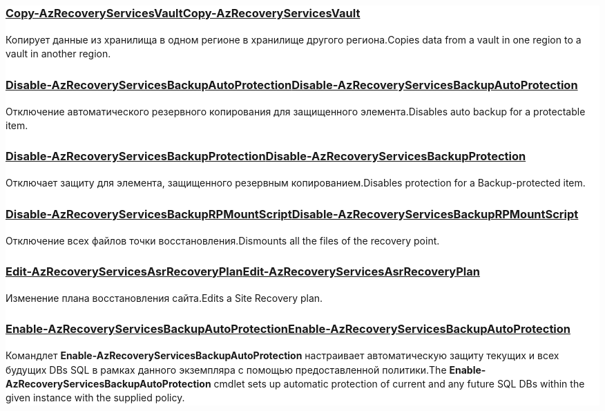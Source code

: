 ### [<span data-ttu-id="3f155-109">Copy-AzRecoveryServicesVault</span><span class="sxs-lookup"><span data-stu-id="3f155-109">Copy-AzRecoveryServicesVault</span></span>](Copy-AzRecoveryServicesVault.md)
<span data-ttu-id="3f155-110">Копирует данные из хранилища в одном регионе в хранилище другого региона.</span><span class="sxs-lookup"><span data-stu-id="3f155-110">Copies data from a vault in one region to a vault in another region.</span></span>

### [<span data-ttu-id="3f155-111">Disable-AzRecoveryServicesBackupAutoProtection</span><span class="sxs-lookup"><span data-stu-id="3f155-111">Disable-AzRecoveryServicesBackupAutoProtection</span></span>](Disable-AzRecoveryServicesBackupAutoProtection.md)
<span data-ttu-id="3f155-112">Отключение автоматического резервного копирования для защищенного элемента.</span><span class="sxs-lookup"><span data-stu-id="3f155-112">Disables auto backup for a protectable item.</span></span>

### [<span data-ttu-id="3f155-113">Disable-AzRecoveryServicesBackupProtection</span><span class="sxs-lookup"><span data-stu-id="3f155-113">Disable-AzRecoveryServicesBackupProtection</span></span>](Disable-AzRecoveryServicesBackupProtection.md)
<span data-ttu-id="3f155-114">Отключает защиту для элемента, защищенного резервным копированием.</span><span class="sxs-lookup"><span data-stu-id="3f155-114">Disables protection for a Backup-protected item.</span></span>

### [<span data-ttu-id="3f155-115">Disable-AzRecoveryServicesBackupRPMountScript</span><span class="sxs-lookup"><span data-stu-id="3f155-115">Disable-AzRecoveryServicesBackupRPMountScript</span></span>](Disable-AzRecoveryServicesBackupRPMountScript.md)
<span data-ttu-id="3f155-116">Отключение всех файлов точки восстановления.</span><span class="sxs-lookup"><span data-stu-id="3f155-116">Dismounts all the files of the recovery point.</span></span>

### [<span data-ttu-id="3f155-117">Edit-AzRecoveryServicesAsrRecoveryPlan</span><span class="sxs-lookup"><span data-stu-id="3f155-117">Edit-AzRecoveryServicesAsrRecoveryPlan</span></span>](Edit-AzRecoveryServicesAsrRecoveryPlan.md)
<span data-ttu-id="3f155-118">Изменение плана восстановления сайта.</span><span class="sxs-lookup"><span data-stu-id="3f155-118">Edits a Site Recovery plan.</span></span>

### [<span data-ttu-id="3f155-119">Enable-AzRecoveryServicesBackupAutoProtection</span><span class="sxs-lookup"><span data-stu-id="3f155-119">Enable-AzRecoveryServicesBackupAutoProtection</span></span>](Enable-AzRecoveryServicesBackupAutoProtection.md)
<span data-ttu-id="3f155-120">Командлет **Enable-AzRecoveryServicesBackupAutoProtection** настраивает автоматическую защиту текущих и всех будущих DBs SQL в рамках данного экземпляра с помощью предоставленной политики.</span><span class="sxs-lookup"><span data-stu-id="3f155-120">The **Enable-AzRecoveryServicesBackupAutoProtection** cmdlet sets up automatic protection of current and any future SQL DBs within the given instance with the supplied policy.</span></span>
